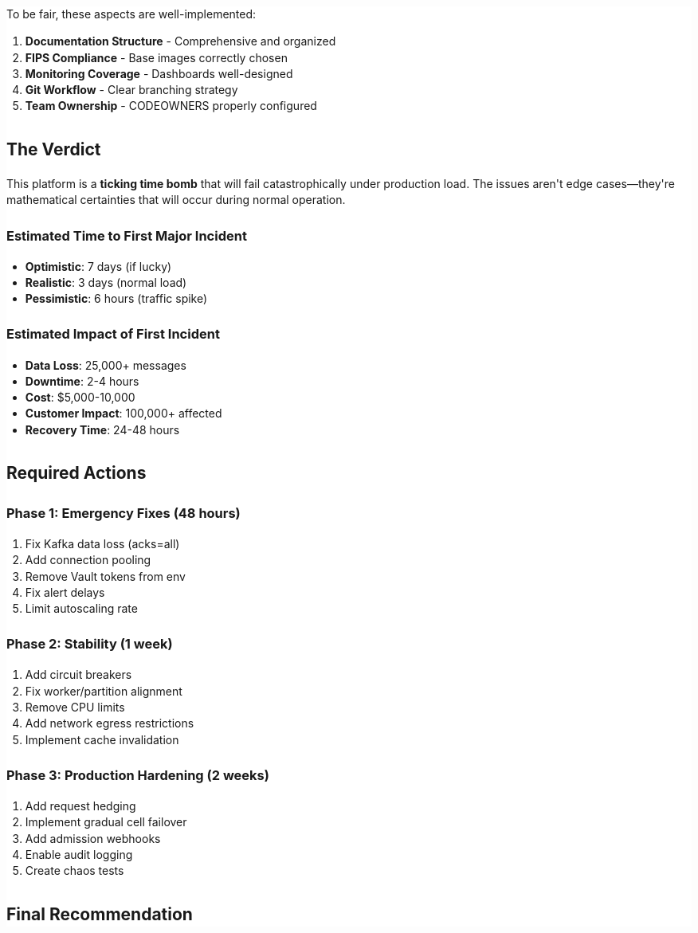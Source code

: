To be fair, these aspects are well-implemented:

1. **Documentation Structure** - Comprehensive and organized
2. **FIPS Compliance** - Base images correctly chosen
3. **Monitoring Coverage** - Dashboards well-designed
4. **Git Workflow** - Clear branching strategy
5. **Team Ownership** - CODEOWNERS properly configured

## The Verdict

This platform is a **ticking time bomb** that will fail catastrophically under production load. The issues aren't edge cases—they're mathematical certainties that will occur during normal operation.

### Estimated Time to First Major Incident
- **Optimistic**: 7 days (if lucky)
- **Realistic**: 3 days (normal load)
- **Pessimistic**: 6 hours (traffic spike)

### Estimated Impact of First Incident
- **Data Loss**: 25,000+ messages
- **Downtime**: 2-4 hours
- **Cost**: $5,000-10,000
- **Customer Impact**: 100,000+ affected
- **Recovery Time**: 24-48 hours

## Required Actions

### Phase 1: Emergency Fixes (48 hours)
1. Fix Kafka data loss (acks=all)
2. Add connection pooling
3. Remove Vault tokens from env
4. Fix alert delays
5. Limit autoscaling rate

### Phase 2: Stability (1 week)
1. Add circuit breakers
2. Fix worker/partition alignment
3. Remove CPU limits
4. Add network egress restrictions
5. Implement cache invalidation

### Phase 3: Production Hardening (2 weeks)
1. Add request hedging
2. Implement gradual cell failover
3. Add admission webhooks
4. Enable audit logging
5. Create chaos tests

## Final Recommendation
